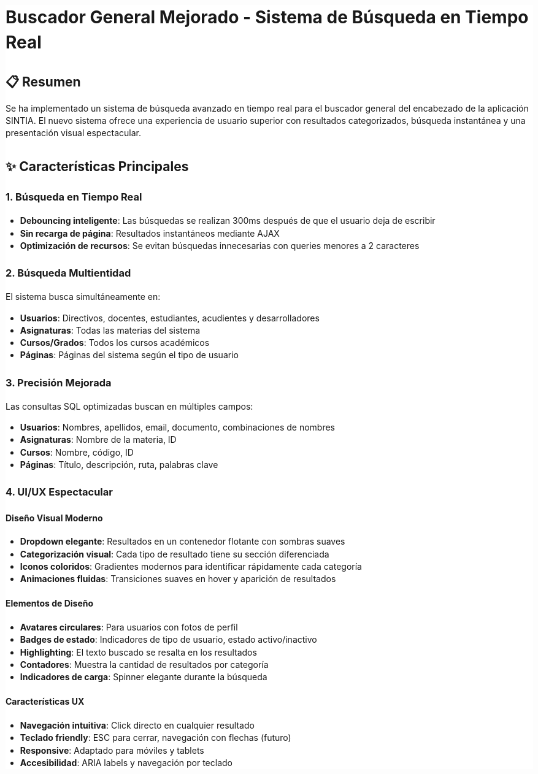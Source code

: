 # Buscador General Mejorado - Sistema de Búsqueda en Tiempo Real

## 📋 Resumen

Se ha implementado un sistema de búsqueda avanzado en tiempo real para el buscador general del encabezado de la aplicación SINTIA. El nuevo sistema ofrece una experiencia de usuario superior con resultados categorizados, búsqueda instantánea y una presentación visual espectacular.

## ✨ Características Principales

### 1. Búsqueda en Tiempo Real
- **Debouncing inteligente**: Las búsquedas se realizan 300ms después de que el usuario deja de escribir
- **Sin recarga de página**: Resultados instantáneos mediante AJAX
- **Optimización de recursos**: Se evitan búsquedas innecesarias con queries menores a 2 caracteres

### 2. Búsqueda Multientidad
El sistema busca simultáneamente en:
- **Usuarios**: Directivos, docentes, estudiantes, acudientes y desarrolladores
- **Asignaturas**: Todas las materias del sistema
- **Cursos/Grados**: Todos los cursos académicos
- **Páginas**: Páginas del sistema según el tipo de usuario

### 3. Precisión Mejorada
Las consultas SQL optimizadas buscan en múltiples campos:
- **Usuarios**: Nombres, apellidos, email, documento, combinaciones de nombres
- **Asignaturas**: Nombre de la materia, ID
- **Cursos**: Nombre, código, ID
- **Páginas**: Título, descripción, ruta, palabras clave

### 4. UI/UX Espectacular

#### Diseño Visual Moderno
- **Dropdown elegante**: Resultados en un contenedor flotante con sombras suaves
- **Categorización visual**: Cada tipo de resultado tiene su sección diferenciada
- **Iconos coloridos**: Gradientes modernos para identificar rápidamente cada categoría
- **Animaciones fluidas**: Transiciones suaves en hover y aparición de resultados

#### Elementos de Diseño
- **Avatares circulares**: Para usuarios con fotos de perfil
- **Badges de estado**: Indicadores de tipo de usuario, estado activo/inactivo
- **Highlighting**: El texto buscado se resalta en los resultados
- **Contadores**: Muestra la cantidad de resultados por categoría
- **Indicadores de carga**: Spinner elegante durante la búsqueda

#### Características UX
- **Navegación intuitiva**: Click directo en cualquier resultado
- **Teclado friendly**: ESC para cerrar, navegación con flechas (futuro)
- **Responsive**: Adaptado para móviles y tablets
- **Accesibilidad**: ARIA labels y navegación por teclado
